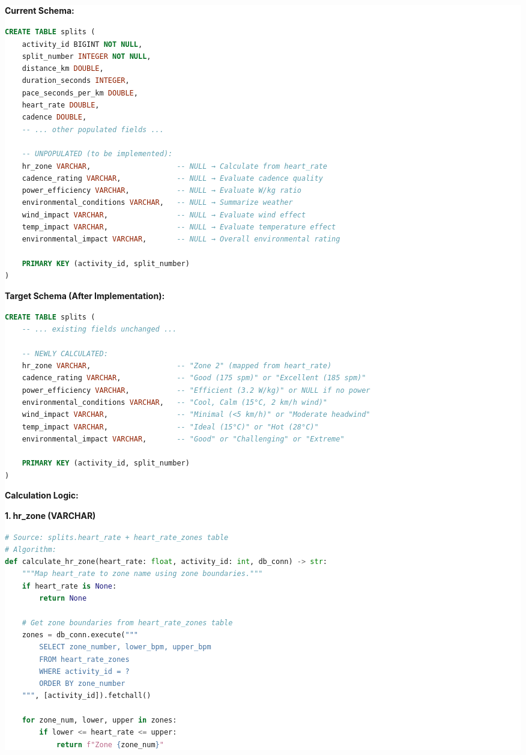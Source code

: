 **Current Schema:**
```sql
CREATE TABLE splits (
    activity_id BIGINT NOT NULL,
    split_number INTEGER NOT NULL,
    distance_km DOUBLE,
    duration_seconds INTEGER,
    pace_seconds_per_km DOUBLE,
    heart_rate DOUBLE,
    cadence DOUBLE,
    -- ... other populated fields ...

    -- UNPOPULATED (to be implemented):
    hr_zone VARCHAR,                    -- NULL → Calculate from heart_rate
    cadence_rating VARCHAR,             -- NULL → Evaluate cadence quality
    power_efficiency VARCHAR,           -- NULL → Evaluate W/kg ratio
    environmental_conditions VARCHAR,   -- NULL → Summarize weather
    wind_impact VARCHAR,                -- NULL → Evaluate wind effect
    temp_impact VARCHAR,                -- NULL → Evaluate temperature effect
    environmental_impact VARCHAR,       -- NULL → Overall environmental rating

    PRIMARY KEY (activity_id, split_number)
)
```

**Target Schema (After Implementation):**
```sql
CREATE TABLE splits (
    -- ... existing fields unchanged ...

    -- NEWLY CALCULATED:
    hr_zone VARCHAR,                    -- "Zone 2" (mapped from heart_rate)
    cadence_rating VARCHAR,             -- "Good (175 spm)" or "Excellent (185 spm)"
    power_efficiency VARCHAR,           -- "Efficient (3.2 W/kg)" or NULL if no power
    environmental_conditions VARCHAR,   -- "Cool, Calm (15°C, 2 km/h wind)"
    wind_impact VARCHAR,                -- "Minimal (<5 km/h)" or "Moderate headwind"
    temp_impact VARCHAR,                -- "Ideal (15°C)" or "Hot (28°C)"
    environmental_impact VARCHAR,       -- "Good" or "Challenging" or "Extreme"

    PRIMARY KEY (activity_id, split_number)
)
```

**Calculation Logic:**

**1. hr_zone (VARCHAR)**
```python
# Source: splits.heart_rate + heart_rate_zones table
# Algorithm:
def calculate_hr_zone(heart_rate: float, activity_id: int, db_conn) -> str:
    """Map heart_rate to zone name using zone boundaries."""
    if heart_rate is None:
        return None

    # Get zone boundaries from heart_rate_zones table
    zones = db_conn.execute("""
        SELECT zone_number, lower_bpm, upper_bpm
        FROM heart_rate_zones
        WHERE activity_id = ?
        ORDER BY zone_number
    """, [activity_id]).fetchall()

    for zone_num, lower, upper in zones:
        if lower <= heart_rate <= upper:
            return f"Zone {zone_num}"

```